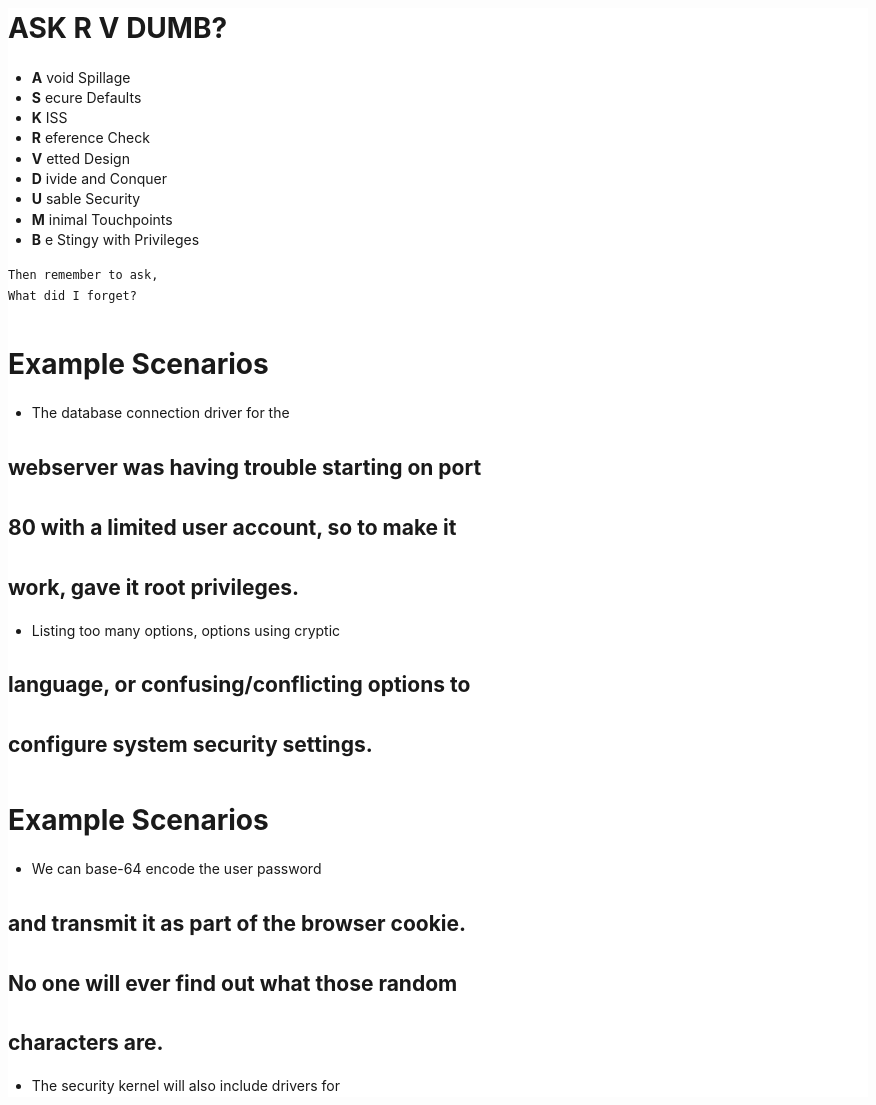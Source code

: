 
# ASK	R	V	DUMB?

- **A** void	Spillage
- **S** ecure	Defaults
- **K** ISS
- **R** eference	Check
- **V** etted	Design
- **D** ivide	and	Conquer
- **U** sable	Security
- **M** inimal	Touchpoints
- **B** e	Stingy	with	Privileges

```
Then remember to ask,
What did I forget?
```

# Example	Scenarios

- The	database	connection	driver	for	the	

## webserver	was	having	trouble	starting	on	port	

## 80	 with	a	limited	user	account,	so	to	make	it	

## work,	gave	it	root	privileges.

- Listing	too	many	options,	options	using	cryptic	

## language,	or	confusing/conflicting	options	to	

## configure	system	security	settings.


# Example	Scenarios

- We	can	base-64	encode	the	user	password	

## and	transmit	it	as	part	of	the	browser	cookie.	

## No	one	will	ever	find	out	what	those	random	

## characters	are.

- The	security	kernel	will	also	include	drivers	for	
